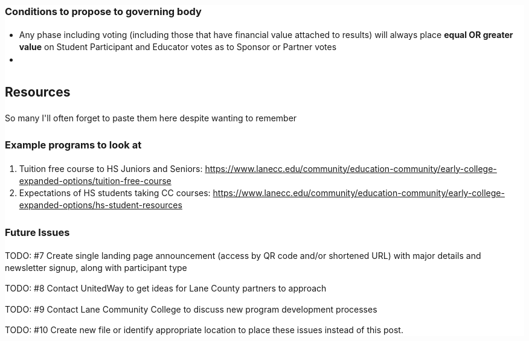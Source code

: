### Conditions to propose to governing body
* Any phase including voting (including those that have financial value attached to results) will always place **equal OR greater value** on Student Participant and Educator votes as to Sponsor or Partner votes
* 


## Resources

So many I'll often forget to paste them here despite wanting to remember

### Example programs to look at
1. Tuition free course to HS Juniors and Seniors:
https://www.lanecc.edu/community/education-community/early-college-expanded-options/tuition-free-course
2. Expectations of HS students taking CC courses:
https://www.lanecc.edu/community/education-community/early-college-expanded-options/hs-student-resources




### Future Issues
  TODO: #7 Create single landing page announcement (access by QR code and/or shortened URL) with major details and newsletter signup, along with participant type
  
  TODO: #8 Contact UnitedWay to get ideas for Lane County partners to approach

  TODO: #9 Contact Lane Community College to discuss new program development processes

  TODO: #10 Create new file or identify appropriate location to place these issues instead of this post.